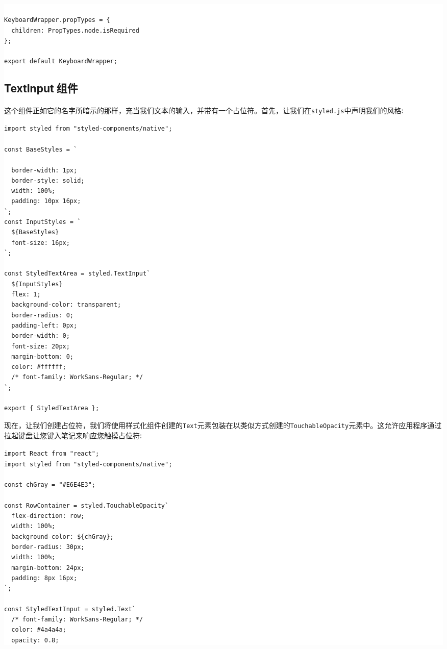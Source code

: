 ```

KeyboardWrapper.propTypes = {
  children: PropTypes.node.isRequired
};

export default KeyboardWrapper;
```

## TextInput 组件

这个组件正如它的名字所暗示的那样，充当我们文本的输入，并带有一个占位符。首先，让我们在`styled.js`中声明我们的风格:

```
import styled from "styled-components/native";

const BaseStyles = `

  border-width: 1px;
  border-style: solid;
  width: 100%;
  padding: 10px 16px;
`;
const InputStyles = `
  ${BaseStyles}
  font-size: 16px;
`;

const StyledTextArea = styled.TextInput`
  ${InputStyles}
  flex: 1;
  background-color: transparent;
  border-radius: 0;
  padding-left: 0px;
  border-width: 0;
  font-size: 20px;
  margin-bottom: 0;
  color: #ffffff;
  /* font-family: WorkSans-Regular; */
`;

export { StyledTextArea };
```

现在，让我们创建占位符，我们将使用样式化组件创建的`Text`元素包装在以类似方式创建的`TouchableOpacity`元素中。这允许应用程序通过拉起键盘让您键入笔记来响应您触摸占位符:

```
import React from "react";
import styled from "styled-components/native";

const chGray = "#E6E4E3";

const RowContainer = styled.TouchableOpacity`
  flex-direction: row;
  width: 100%;
  background-color: ${chGray};
  border-radius: 30px;
  width: 100%;
  margin-bottom: 24px;
  padding: 8px 16px;
`;

const StyledTextInput = styled.Text`
  /* font-family: WorkSans-Regular; */
  color: #4a4a4a;
  opacity: 0.8;
```